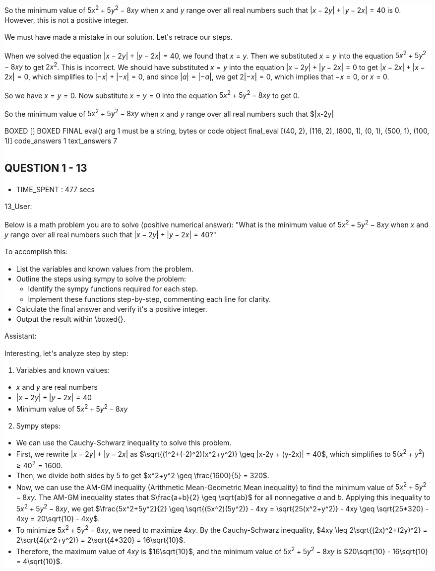 So the minimum value of $5x^2+5y^2-8xy$ when $x$ and $y$ range over all real numbers such that $|x-2y| + |y-2x| = 40$ is $0$. However, this is not a positive integer.

We must have made a mistake in our solution. Let's retrace our steps.

When we solved the equation $|x-2y| + |y-2x| = 40$, we found that $x = y$. Then we substituted $x = y$ into the equation $5x^2+5y^2-8xy$ to get $2x^2$. This is incorrect. We should have substituted $x = y$ into the equation $|x-2y| + |y-2x| = 0$ to get $|x-2x| + |x-2x| = 0$, which simplifies to $|-x| + |-x| = 0$, and since $|a| = |-a|$, we get $2|-x| = 0$, which implies that $-x = 0$, or $x = 0$. 

So we have $x = y = 0$. Now substitute $x = y = 0$ into the equation $5x^2+5y^2-8xy$ to get $0$.

So the minimum value of $5x^2+5y^2-8xy$ when $x$ and $y$ range over all real numbers such that $|x-2y|

BOXED []
BOXED FINAL 
eval() arg 1 must be a string, bytes or code object final_eval
[(40, 2), (116, 2), (800, 1), (0, 1), (500, 1), (100, 1)]
code_answers 1 text_answers 7



## QUESTION 1 - 13 
- TIME_SPENT : 477 secs

13_User:

Below is a math problem you are to solve (positive numerical answer):
"What is the minimum value of $5x^2+5y^2-8xy$ when $x$ and $y$ range over all real numbers such that $|x-2y| + |y-2x| = 40$?"

To accomplish this:
- List the variables and known values from the problem.
- Outline the steps using sympy to solve the problem:
  * Identify the sympy functions required for each step.
  * Implement these functions step-by-step, commenting each line for clarity.
- Calculate the final answer and verify it's a positive integer.
- Output the result within \boxed{}.

Assistant:

Interesting, let's analyze step by step:



1. Variables and known values:
- $x$ and $y$ are real numbers
- $|x-2y| + |y-2x| = 40$
- Minimum value of $5x^2+5y^2-8xy$

2. Sympy steps:
- We can use the Cauchy-Schwarz inequality to solve this problem.
- First, we rewrite $|x-2y| + |y-2x|$ as $\sqrt{(1^2+(-2)^2)(x^2+y^2)} \geq |x-2y + (y-2x)| = 40$, which simplifies to $5(x^2+y^2) \geq 40^2 = 1600$.
- Then, we divide both sides by 5 to get $x^2+y^2 \geq \frac{1600}{5} = 320$.
- Now, we can use the AM-GM inequality (Arithmetic Mean-Geometric Mean inequality) to find the minimum value of $5x^2+5y^2-8xy$. The AM-GM inequality states that $\frac{a+b}{2} \geq \sqrt{ab}$ for all nonnegative $a$ and $b$. Applying this inequality to $5x^2+5y^2-8xy$, we get $\frac{5x^2+5y^2}{2} \geq \sqrt{(5x^2)(5y^2)} - 4xy = \sqrt{25(x^2+y^2)} - 4xy \geq \sqrt{25*320} - 4xy = 20\sqrt{10} - 4xy$.
- To minimize $5x^2+5y^2-8xy$, we need to maximize $4xy$. By the Cauchy-Schwarz inequality, $4xy \leq 2\sqrt{(2x)^2+(2y)^2} = 2\sqrt{4(x^2+y^2)} = 2\sqrt{4*320} = 16\sqrt{10}$.
- Therefore, the maximum value of $4xy$ is $16\sqrt{10}$, and the minimum value of $5x^2+5y^2-8xy$ is $20\sqrt{10} - 16\sqrt{10} = 4\sqrt{10}$.
